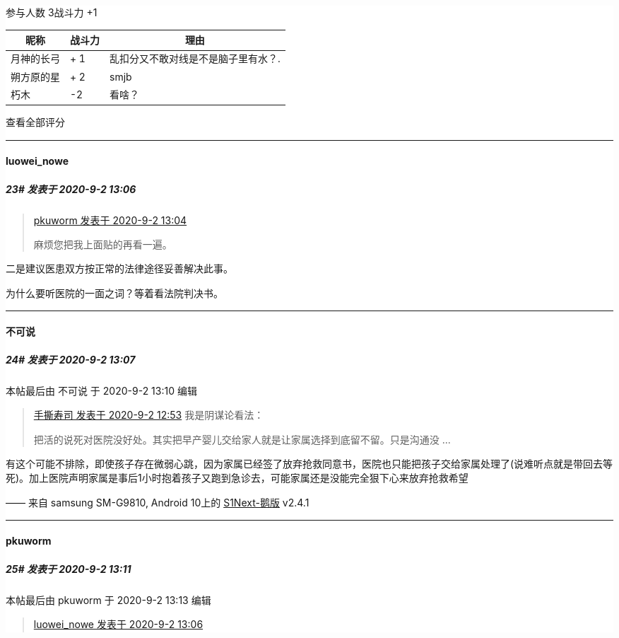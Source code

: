 
 参与人数 3战斗力 +1

|昵称|战斗力|理由|
|----|---|---|
| 月神的长弓| + 1|乱扣分又不敢对线是不是脑子里有水？.|
| 朔方原的星| + 2|smjb|
| 朽木|-2|看啥？|


查看全部评分


-----

####  luowei_nowe  
##### 23#       发表于 2020-9-2 13:06


<blockquote><a href="httphttps://bbs.saraba1st.com/2b/forum.php?mod=redirect&amp;goto=findpost&amp;pid=48619460&amp;ptid=1957790" target="_blank">pkuworm 发表于 2020-9-2 13:04</a>

麻烦您把我上面贴的再看一遍。</blockquote>
二是建议医患双方按正常的法律途径妥善解决此事。


为什么要听医院的一面之词？等着看法院判决书。


-----

####  不可说  
##### 24#       发表于 2020-9-2 13:07


 本帖最后由 不可说 于 2020-9-2 13:10 编辑 
<blockquote><a href="httphttps://bbs.saraba1st.com/2b/forum.php?mod=redirect&amp;goto=findpost&amp;pid=48619364&amp;ptid=1957790" target="_blank">手撕寿司 发表于 2020-9-2 12:53</a>
我是阴谋论看法：


把活的说死对医院没好处。其实把早产婴儿交给家人就是让家属选择到底留不留。只是沟通没 ...</blockquote>
有这个可能不排除，即使孩子存在微弱心跳，因为家属已经签了放弃抢救同意书，医院也只能把孩子交给家属处理了(说难听点就是带回去等死)。加上医院声明家属是事后1小时抱着孩子又跑到急诊去，可能家属还是没能完全狠下心来放弃抢救希望

—— 来自 samsung SM-G9810, Android 10上的 [S1Next-鹅版](https://github.com/ykrank/S1-Next/releases) v2.4.1


-----

####  pkuworm  
##### 25#       发表于 2020-9-2 13:11


 本帖最后由 pkuworm 于 2020-9-2 13:13 编辑 
<blockquote><a href="httphttps://bbs.saraba1st.com/2b/forum.php?mod=redirect&amp;goto=findpost&amp;pid=48619479&amp;ptid=1957790" target="_blank">luowei_nowe 发表于 2020-9-2 13:06</a>
